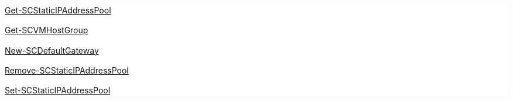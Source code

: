 [Get-SCStaticIPAddressPool](xref:SystemCenter2016/VirtualMachineManager/v1/Get-SCStaticIPAddressPool.md)

[Get-SCVMHostGroup](xref:SystemCenter2016/VirtualMachineManager/v1/Get-SCVMHostGroup.md)

[New-SCDefaultGateway](xref:SystemCenter2016/VirtualMachineManager/v1/New-SCDefaultGateway.md)

[Remove-SCStaticIPAddressPool](xref:SystemCenter2016/VirtualMachineManager/v1/Remove-SCStaticIPAddressPool.md)

[Set-SCStaticIPAddressPool](xref:SystemCenter2016/VirtualMachineManager/v1/Set-SCStaticIPAddressPool.md)

